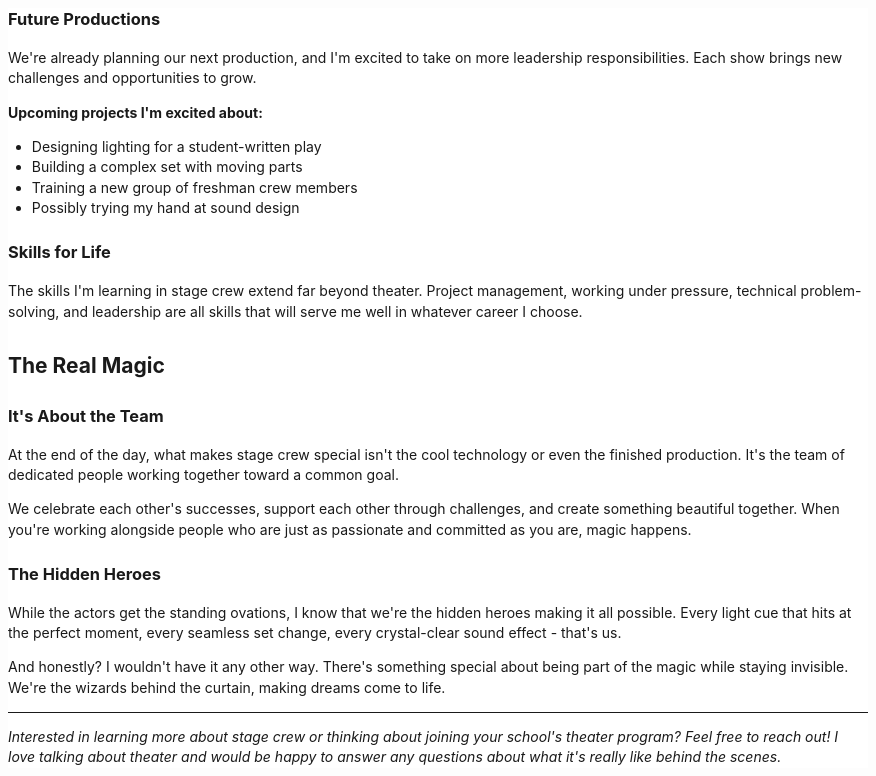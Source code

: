 ### Future Productions

We're already planning our next production, and I'm excited to take on more leadership responsibilities. Each show brings new challenges and opportunities to grow.

**Upcoming projects I'm excited about:**
- Designing lighting for a student-written play
- Building a complex set with moving parts
- Training a new group of freshman crew members
- Possibly trying my hand at sound design

### Skills for Life

The skills I'm learning in stage crew extend far beyond theater. Project management, working under pressure, technical problem-solving, and leadership are all skills that will serve me well in whatever career I choose.

## The Real Magic

### It's About the Team

At the end of the day, what makes stage crew special isn't the cool technology or even the finished production. It's the team of dedicated people working together toward a common goal.

We celebrate each other's successes, support each other through challenges, and create something beautiful together. When you're working alongside people who are just as passionate and committed as you are, magic happens.

### The Hidden Heroes

While the actors get the standing ovations, I know that we're the hidden heroes making it all possible. Every light cue that hits at the perfect moment, every seamless set change, every crystal-clear sound effect - that's us.

And honestly? I wouldn't have it any other way. There's something special about being part of the magic while staying invisible. We're the wizards behind the curtain, making dreams come to life.

---

*Interested in learning more about stage crew or thinking about joining your school's theater program? Feel free to reach out! I love talking about theater and would be happy to answer any questions about what it's really like behind the scenes.*
